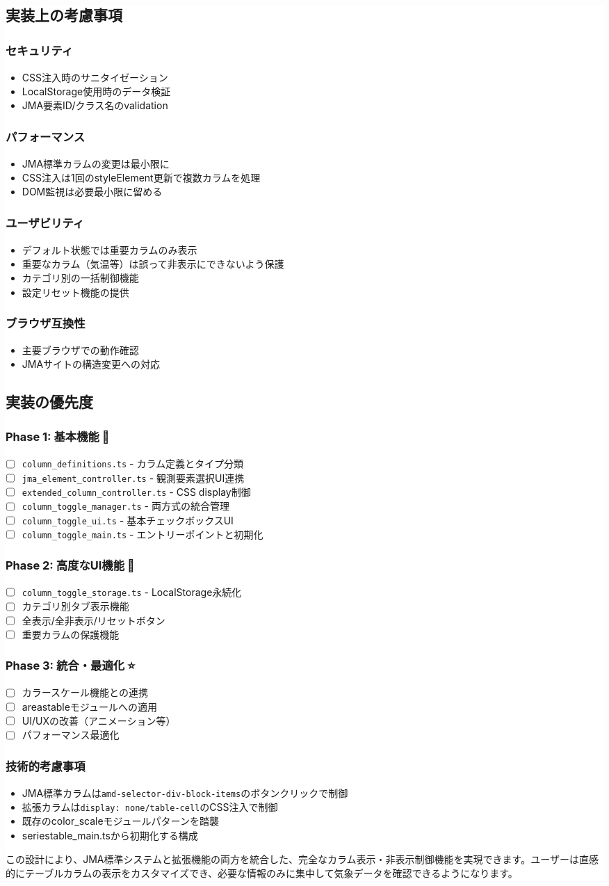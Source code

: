 ## 実装上の考慮事項

### セキュリティ
- CSS注入時のサニタイゼーション
- LocalStorage使用時のデータ検証
- JMA要素ID/クラス名のvalidation

### パフォーマンス
- JMA標準カラムの変更は最小限に
- CSS注入は1回のstyleElement更新で複数カラムを処理
- DOM監視は必要最小限に留める

### ユーザビリティ
- デフォルト状態では重要カラムのみ表示
- 重要なカラム（気温等）は誤って非表示にできないよう保護
- カテゴリ別の一括制御機能
- 設定リセット機能の提供

### ブラウザ互換性
- 主要ブラウザでの動作確認
- JMAサイトの構造変更への対応

## 実装の優先度

### Phase 1: 基本機能 🎯
- [ ] `column_definitions.ts` - カラム定義とタイプ分類
- [ ] `jma_element_controller.ts` - 観測要素選択UI連携
- [ ] `extended_column_controller.ts` - CSS display制御
- [ ] `column_toggle_manager.ts` - 両方式の統合管理
- [ ] `column_toggle_ui.ts` - 基本チェックボックスUI
- [ ] `column_toggle_main.ts` - エントリーポイントと初期化

### Phase 2: 高度なUI機能 🚀
- [ ] `column_toggle_storage.ts` - LocalStorage永続化
- [ ] カテゴリ別タブ表示機能
- [ ] 全表示/全非表示/リセットボタン
- [ ] 重要カラムの保護機能

### Phase 3: 統合・最適化 ⭐
- [ ] カラースケール機能との連携
- [ ] areastableモジュールへの適用
- [ ] UI/UXの改善（アニメーション等）
- [ ] パフォーマンス最適化

### 技術的考慮事項
- JMA標準カラムは`amd-selector-div-block-items`のボタンクリックで制御
- 拡張カラムは`display: none/table-cell`のCSS注入で制御
- 既存のcolor_scaleモジュールパターンを踏襲
- seriestable_main.tsから初期化する構成

この設計により、JMA標準システムと拡張機能の両方を統合した、完全なカラム表示・非表示制御機能を実現できます。ユーザーは直感的にテーブルカラムの表示をカスタマイズでき、必要な情報のみに集中して気象データを確認できるようになります。
